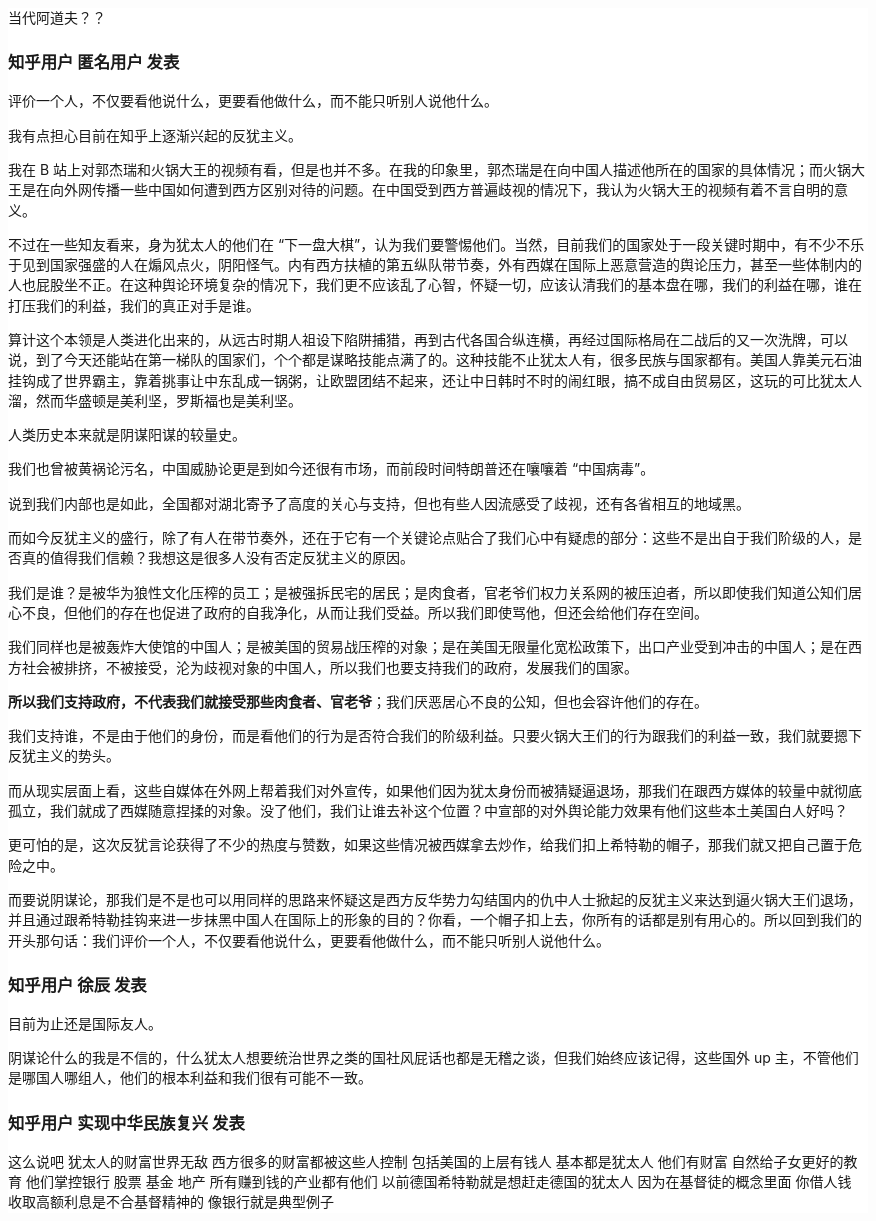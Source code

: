 当代阿道夫？？
    
    
    
    
### 知乎用户 匿名用户 发表
    
评价一个人，不仅要看他说什么，更要看他做什么，而不能只听别人说他什么。

我有点担心目前在知乎上逐渐兴起的反犹主义。

我在 B 站上对郭杰瑞和火锅大王的视频有看，但是也并不多。在我的印象里，郭杰瑞是在向中国人描述他所在的国家的具体情况；而火锅大王是在向外网传播一些中国如何遭到西方区别对待的问题。在中国受到西方普遍歧视的情况下，我认为火锅大王的视频有着不言自明的意义。

不过在一些知友看来，身为犹太人的他们在 “下一盘大棋”，认为我们要警惕他们。当然，目前我们的国家处于一段关键时期中，有不少不乐于见到国家强盛的人在煽风点火，阴阳怪气。内有西方扶植的第五纵队带节奏，外有西媒在国际上恶意营造的舆论压力，甚至一些体制内的人也屁股坐不正。在这种舆论环境复杂的情况下，我们更不应该乱了心智，怀疑一切，应该认清我们的基本盘在哪，我们的利益在哪，谁在打压我们的利益，我们的真正对手是谁。

算计这个本领是人类进化出来的，从远古时期人祖设下陷阱捕猎，再到古代各国合纵连横，再经过国际格局在二战后的又一次洗牌，可以说，到了今天还能站在第一梯队的国家们，个个都是谋略技能点满了的。这种技能不止犹太人有，很多民族与国家都有。美国人靠美元石油挂钩成了世界霸主，靠着挑事让中东乱成一锅粥，让欧盟团结不起来，还让中日韩时不时的闹红眼，搞不成自由贸易区，这玩的可比犹太人溜，然而华盛顿是美利坚，罗斯福也是美利坚。

人类历史本来就是阴谋阳谋的较量史。

我们也曾被黄祸论污名，中国威胁论更是到如今还很有市场，而前段时间特朗普还在嚷嚷着 “中国病毒”。

说到我们内部也是如此，全国都对湖北寄予了高度的关心与支持，但也有些人因流感受了歧视，还有各省相互的地域黑。

而如今反犹主义的盛行，除了有人在带节奏外，还在于它有一个关键论点贴合了我们心中有疑虑的部分：这些不是出自于我们阶级的人，是否真的值得我们信赖？我想这是很多人没有否定反犹主义的原因。

我们是谁？是被华为狼性文化压榨的员工；是被强拆民宅的居民；是肉食者，官老爷们权力关系网的被压迫者，所以即使我们知道公知们居心不良，但他们的存在也促进了政府的自我净化，从而让我们受益。所以我们即使骂他，但还会给他们存在空间。

我们同样也是被轰炸大使馆的中国人；是被美国的贸易战压榨的对象；是在美国无限量化宽松政策下，出口产业受到冲击的中国人；是在西方社会被排挤，不被接受，沦为歧视对象的中国人，所以我们也要支持我们的政府，发展我们的国家。

**所以我们支持政府，不代表我们就接受那些肉食者、官老爷**；我们厌恶居心不良的公知，但也会容许他们的存在。

我们支持谁，不是由于他们的身份，而是看他们的行为是否符合我们的阶级利益。只要火锅大王们的行为跟我们的利益一致，我们就要摁下反犹主义的势头。

而从现实层面上看，这些自媒体在外网上帮着我们对外宣传，如果他们因为犹太身份而被猜疑逼退场，那我们在跟西方媒体的较量中就彻底孤立，我们就成了西媒随意捏揉的对象。没了他们，我们让谁去补这个位置？中宣部的对外舆论能力效果有他们这些本土美国白人好吗？

更可怕的是，这次反犹言论获得了不少的热度与赞数，如果这些情况被西媒拿去炒作，给我们扣上希特勒的帽子，那我们就又把自己置于危险之中。

而要说阴谋论，那我们是不是也可以用同样的思路来怀疑这是西方反华势力勾结国内的仇中人士掀起的反犹主义来达到逼火锅大王们退场，并且通过跟希特勒挂钩来进一步抹黑中国人在国际上的形象的目的？你看，一个帽子扣上去，你所有的话都是别有用心的。所以回到我们的开头那句话：我们评价一个人，不仅要看他说什么，更要看他做什么，而不能只听别人说他什么。
    
    
    
    
### 知乎用户 徐辰 发表
    
目前为止还是国际友人。

阴谋论什么的我是不信的，什么犹太人想要统治世界之类的国社风屁话也都是无稽之谈，但我们始终应该记得，这些国外 up 主，不管他们是哪国人哪组人，他们的根本利益和我们很有可能不一致。
    
    
    
    
### 知乎用户 实现中华民族复兴 发表
    
这么说吧 犹太人的财富世界无敌 西方很多的财富都被这些人控制 包括美国的上层有钱人 基本都是犹太人 他们有财富 自然给子女更好的教育 他们掌控银行 股票 基金 地产 所有赚到钱的产业都有他们 以前德国希特勒就是想赶走德国的犹太人 因为在基督徒的概念里面 你借人钱 收取高额利息是不合基督精神的 像银行就是典型例子
